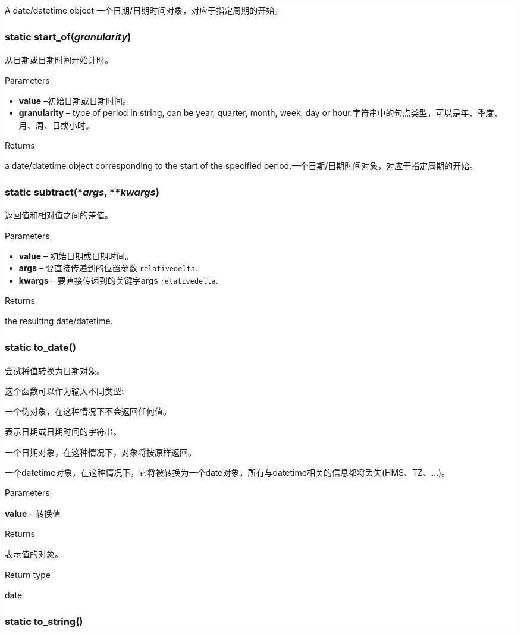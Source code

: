 A date/datetime object 一个日期/日期时间对象，对应于指定周期的开始。



### static start_of(*granularity*)

从日期或日期时间开始计时。

Parameters

- **value** –初始日期或日期时间。
- **granularity** – type of period in string, can be year, quarter, month, week, day or hour.字符串中的句点类型，可以是年、季度、月、周、日或小时。

Returns

a date/datetime object corresponding to the start of the specified period.一个日期/日期时间对象，对应于指定周期的开始。



### static subtract(**args*, ***kwargs*)

返回值和相对值之间的差值。

Parameters

- **value** – 初始日期或日期时间。
- **args** – 要直接传递到的位置参数 `relativedelta`.
- **kwargs** – 要直接传递到的关键字args `relativedelta`.

Returns

the resulting date/datetime.

### static to_date()

尝试将值转换为日期对象。

这个函数可以作为输入不同类型:

一个伪对象，在这种情况下不会返回任何值。

表示日期或日期时间的字符串。

一个日期对象，在这种情况下，对象将按原样返回。

一个datetime对象，在这种情况下，它将被转换为一个date对象，所有与datetime相关的信息都将丢失(HMS、TZ、…)。

Parameters

**value** – 转换值

Returns

表示值的对象。

Return type

date



### static to_string()
